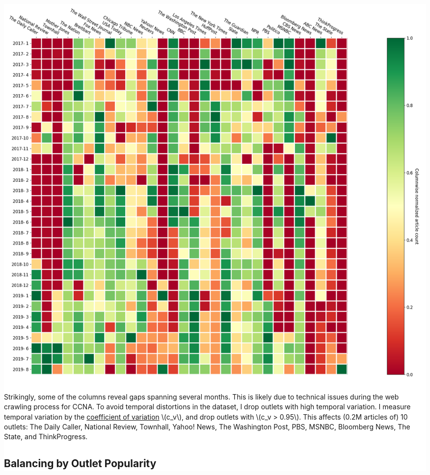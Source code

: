 <img src="img/temporal_distribution_per_outlet.png" title="Temporal Distributions on the Level of Outlets"></img>

Strikingly, some of the columns reveal gaps spanning several months. This is likely due to technical issues during the web crawling process for CCNA. To avoid temporal distortions in the dataset, I drop outlets with high temporal variation. I measure temporal variation by the [coefficient of variation](https://en.wikipedia.org/wiki/Coefficient_of_variation) \\(c_v\\), and drop outlets with \\(c_v > 0.95\\). This affects (0.2M articles of) 10 outlets: The Daily Caller, National Review, Townhall, Yahoo! News, The Washington Post, PBS, MSNBC, Bloomberg News, The State, and ThinkProgress.

## <a id="balancing-popularity"></a> Balancing by Outlet Popularity

